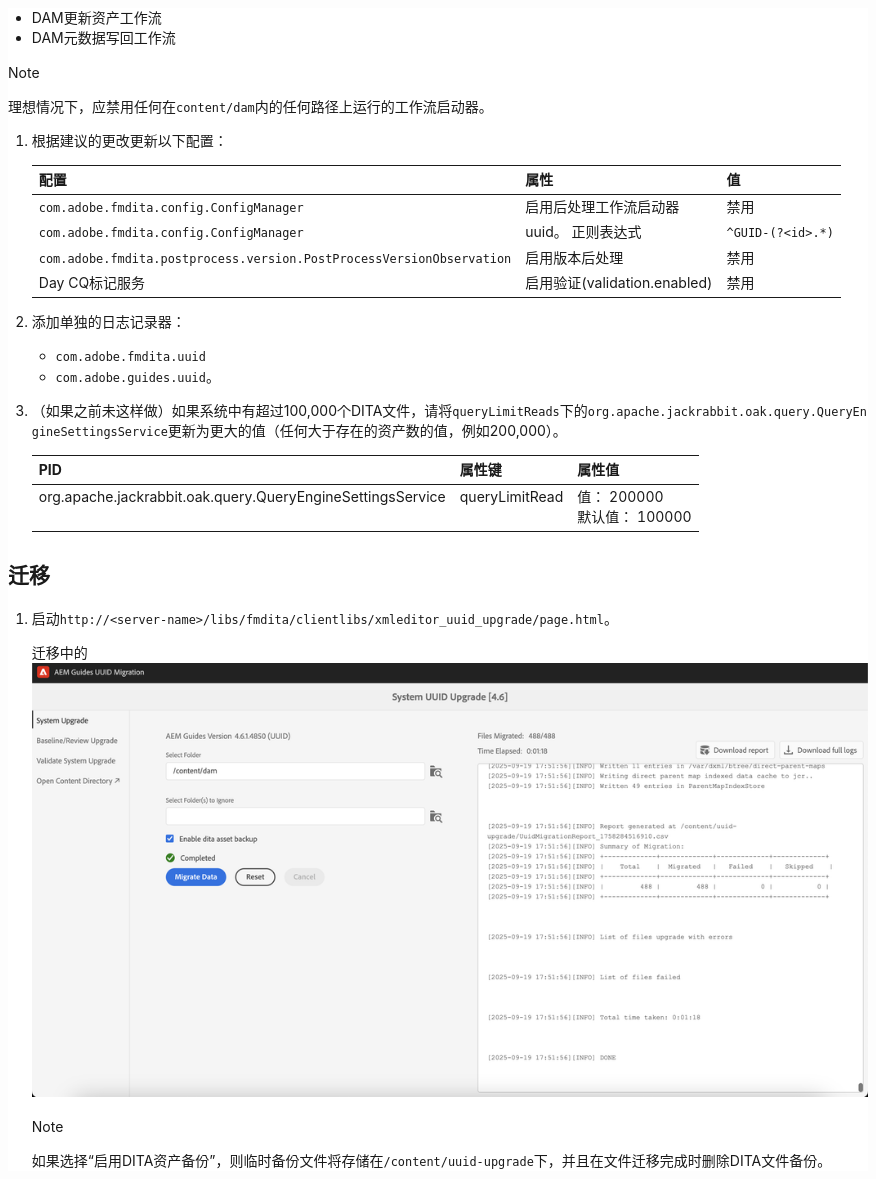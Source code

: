    * DAM更新资产工作流
   * DAM元数据写回工作流

   >[!NOTE]
   >
   >理想情况下，应禁用任何在`content/dam`内的任何路径上运行的工作流启动器。

1. 根据建议的更改更新以下配置：

   | 配置 | 属性 | 值 |
   |---|---|---|
   | `com.adobe.fmdita.config.ConfigManager` | 启用后处理工作流启动器 | 禁用 |
   | `com.adobe.fmdita.config.ConfigManager` | uuid。 正则表达式 | `^GUID-(?<id>.*)` |
   | `com.adobe.fmdita.postprocess.version.PostProcessVersionObservation` | 启用版本后处理 | 禁用 |
   | Day CQ标记服务 | 启用验证(validation.enabled) | 禁用 |

1. 添加单独的日志记录器：
   * `com.adobe.fmdita.uuid`
   * `com.adobe.guides.uuid`。


1. （如果之前未这样做）如果系统中有超过100,000个DITA文件，请将`queryLimitReads`下的`org.apache.jackrabbit.oak.query.QueryEngineSettingsService`更新为更大的值（任何大于存在的资产数的值，例如200,000）。

   | PID | 属性键 | 属性值 |
   |---|---|---|
   | org.apache.jackrabbit.oak.query.QueryEngineSettingsService | queryLimitRead | 值： 200000 <br>默认值： 100000 |

## 迁移

1. 启动`http://<server-name>/libs/fmdita/clientlibs/xmleditor_uuid_upgrade/page.html`。

   迁移中的![系统升级选项卡](assets/migration-system-upgrade.png)
   >[!NOTE]
   >
   > 如果选择“启用DITA资产备份”，则临时备份文件将存储在`/content/uuid-upgrade`下，并且在文件迁移完成时删除DITA文件备份。
